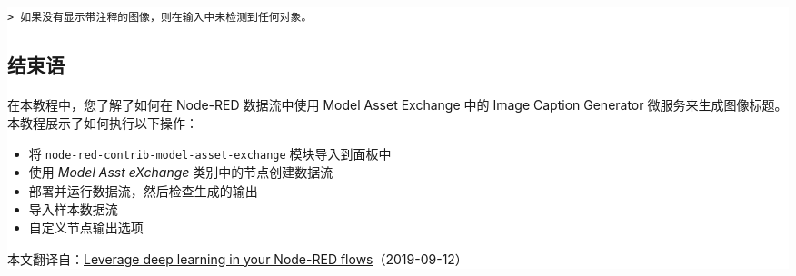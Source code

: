     > 如果没有显示带注释的图像，则在输入中未检测到任何对象。

## 结束语

在本教程中，您了解了如何在 Node-RED 数据流中使用 Model Asset Exchange 中的 Image Caption Generator 微服务来生成图像标题。本教程展示了如何执行以下操作：

*   将 `node-red-contrib-model-asset-exchange` 模块导入到面板中
*   使用 *Model Asst eXchange* 类别中的节点创建数据流
*   部署并运行数据流，然后检查生成的输出
*   导入样本数据流
*   自定义节点输出选项

本文翻译自：[Leverage deep learning in your Node-RED flows](https://developer.ibm.com/tutorials/learn-how-to-leverage-deep-learning-in-your-node-red-flows/)（2019-09-12）